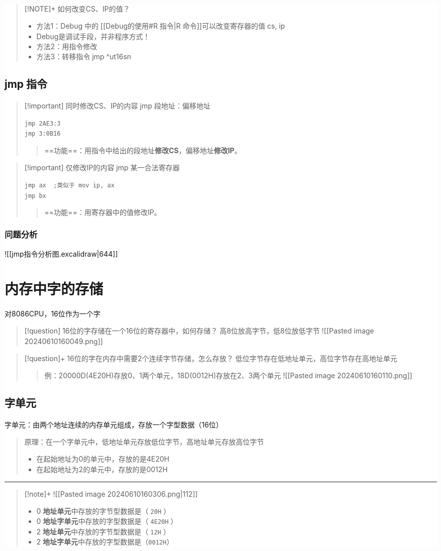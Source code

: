 > [!NOTE]+ 如何改变CS、IP的值？
>-  方法1：Debug 中的 [[Debug的使用#R 指令|R 命令]]可以改变寄存器的值 cs, ip
> 	-  Debug是调试手段，并非程序方式！
>-  方法2：用指令修改
>-  方法3：转移指令 jmp ^ut16sn

## jmp 指令

> [!important] 同时修改CS、IP的内容
> jmp 段地址：偏移地址
> ```z80
> jmp 2AE3:3
> jmp 3:0B16
> ```
> >==功能==：用指令中给出的段地址**修改CS**，偏移地址**修改IP**。


> [!important] 仅修改IP的内容
> jmp 某一合法寄存器
>```z80
> jmp ax  ;类似于 mov ip, ax
> jmp bx
>```
> >==功能==：用寄存器中的值修改IP。


### 问题分析
![[jmp指令分析图.excalidraw|644]]

# 内存中字的存储
对8086CPU，16位作为一个字

>[!question] 16位的字存储在一个16位的寄存器中，如何存储？
>高8位放高字节，低8位放低字节
>![[Pasted image 20240610160049.png]]


>[!question]+ 16位的字在内存中需要2个连续字节存储，怎么存放？
>低位字节存在低地址单元，高位字节存在高地址单元
> >例：20000D(4E20H)存放0、1两个单元，18D(0012H)存放在2、3两个单元
> >![[Pasted image 20240610160110.png]]

## 字单元
字单元：由两个地址连续的内存单元组成，存放一个字型数据（16位）
> 原理：在一个字单元中，低地址单元存放低位字节，高地址单元存放高位字节
>	- 在起始地址为0的单元中，存放的是4E20H
>	- 在起始地址为2的单元中，存放的是0012H

********
> [!note]+ 
> ![[Pasted image 20240610160306.png|112]]
> - 0 **地址单元**中存放的字节型数据是（ `20H` ）
> - 0 **地址字单元**中存放的字型数据是（ `4E20H` ）
> - 2 **地址单元**中存放的字节型数据是（ `12H` ）
> - 2 **地址字单元**中存放的字型数据是（`0012H`）
